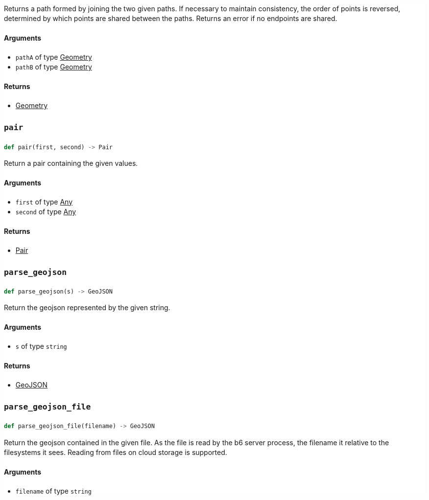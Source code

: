 Returns a path formed by joining the two given paths.
If necessary to maintain consistency, the order of points is reversed,
determined by which points are shared between the paths. Returns an error
if no endpoints are shared.

#### Arguments

- `pathA` of type [Geometry](#geometry)
- `pathB` of type [Geometry](#geometry)

#### Returns
- [Geometry](#geometry)

### <tt>pair</tt> 
```python title='Indicative Python type signature'
def pair(first, second) -> Pair
```

Return a pair containing the given values.

#### Arguments

- `first` of type [Any](#any)
- `second` of type [Any](#any)

#### Returns
- [Pair](#pair)

### <tt>parse_geojson</tt> 
```python title='Indicative Python type signature'
def parse_geojson(s) -> GeoJSON
```

Return the geojson represented by the given string.

#### Arguments

- `s` of type `string`

#### Returns
- [GeoJSON](#geojson)

### <tt>parse_geojson_file</tt> 
```python title='Indicative Python type signature'
def parse_geojson_file(filename) -> GeoJSON
```

Return the geojson contained in the given file.
As the file is read by the b6 server process, the filename it relative
to the filesystems it sees. Reading from files on cloud storage is
supported.

#### Arguments

- `filename` of type `string`
